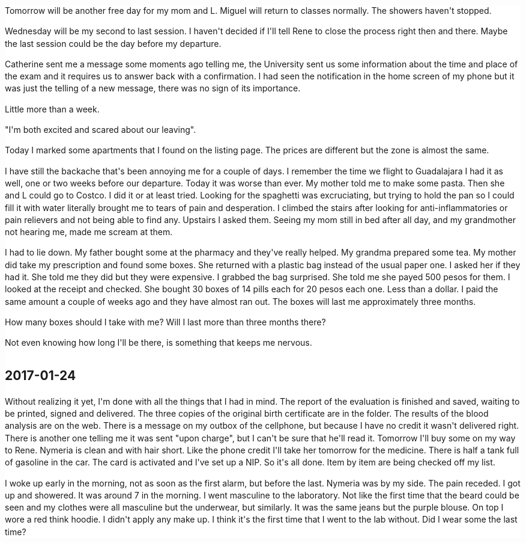 Tomorrow will be another free day for my mom and L. Miguel will return to classes normally. The showers haven't stopped.

Wednesday will be my second to last session. I haven't decided if I'll tell Rene to close the process right then and there. Maybe the last session could be the day before my departure.

Catherine sent me a message some moments ago telling me, the University sent us some information about the time and place of the exam and it requires us to answer back with a confirmation. I had seen the notification in the home screen of my phone but it was just the telling of a new message, there was no sign of its importance.

Little more than a week.

"I'm both excited and scared about our leaving".

Today I marked some apartments that I found on the listing page. The prices are different but the zone is almost the same.

I have still the backache that's been annoying me for a couple of days. I remember the time we flight to Guadalajara I had it as well, one or two weeks before our departure. Today it was worse than ever. My mother told me to make some pasta. Then she and L could go to Costco. I did it or at least tried. Looking for the spaghetti was excruciating, but trying to hold the pan so I could fill it with water literally brought me to tears of pain and desperation. I climbed the stairs after looking for anti-inflammatories or pain relievers and not being able to find any. Upstairs I asked them. Seeing my mom still in bed after all day, and my grandmother not hearing me, made me scream at them.

I had to lie down. My father bought some at the pharmacy and they've really helped. My grandma prepared some tea. My mother did take my prescription and found some boxes. She returned with a plastic bag instead of the usual paper one. I asked her if they had it. She told me they did but they were expensive. I grabbed the bag surprised. She told me she payed 500 pesos for them. I looked at the receipt and checked. She bought 30 boxes of 14 pills each for 20 pesos each one. Less than a dollar. I paid the same amount a couple of weeks ago and they have almost ran out. The boxes will last me approximately three months.

How many boxes should I take with me? Will I last more than three months there?

Not even knowing how long I'll be there, is something that keeps me nervous.

## 2017-01-24

Without realizing it yet, I'm done with all the things that I had in mind. The report of the evaluation is finished and saved, waiting to be printed, signed and delivered. The three copies of the original birth certificate are in the folder. The results of the blood analysis are on the web. There is a message on my outbox of the cellphone, but because I have no credit it wasn't delivered right. There is another one telling me it was sent "upon charge", but I can't be sure that he'll read it. Tomorrow I'll buy some on my way to Rene. Nymeria is clean and with hair short. Like the phone credit I'll take her tomorrow for the medicine. There is half a tank full of gasoline in the car. The card is activated and I've set up a NIP. So it's all done. Item by item are being checked off my list.

I woke up early in the morning, not as soon as the first alarm, but before the last. Nymeria was by my side. The pain receded. I got up and showered. It was around 7 in the morning. I went masculine to the laboratory. Not like the first time that the beard could be seen and my clothes were all masculine but the underwear, but similarly. It was the same jeans but the purple blouse. On top I wore a red think hoodie. I didn't apply any make up. I think it's the first time that I went to the lab without. Did I wear some the last time?
